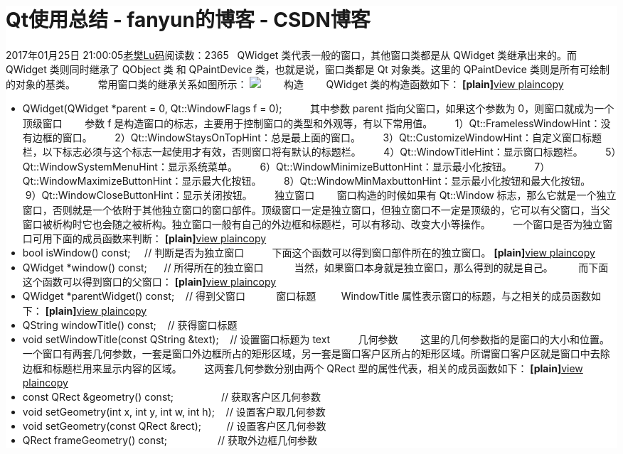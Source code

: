 # Qt使用总结 - fanyun的博客 - CSDN博客
2017年01月25日 21:00:05[老樊Lu码](https://me.csdn.net/fanyun_01)阅读数：2365
  QWidget 类代表一般的窗口，其他窗口类都是从 QWidget 类继承出来的。而 QWidget 类则同时继承了 QObject 类 和 QPaintDevice 类，也就是说，窗口类都是 Qt 对象类。这里的 QPaintDevice 类则是所有可绘制的对象的基类。
       常用窗口类的继承关系如图所示：
![](https://img-my.csdn.net/uploads/201205/19/1337387138_1308.png)
       构造
       QWidget 类的构造函数如下：
**[plain]**[view
 plain](http://blog.csdn.net/hmsiwtv/article/details/7562015#)[copy](http://blog.csdn.net/hmsiwtv/article/details/7562015#)
- QWidget(QWidget *parent = 0, Qt::WindowFlags f = 0);  
       其中参数 parent 指向父窗口，如果这个参数为 0，则窗口就成为一个顶级窗口
       参数 f 是构造窗口的标志，主要用于控制窗口的类型和外观等，有以下常用值。
       1）Qt::FramelessWindowHint：没有边框的窗口。
       2）Qt::WindowStaysOnTopHint：总是最上面的窗口。
       3）Qt::CustomizeWindowHint：自定义窗口标题栏，以下标志必须与这个标志一起使用才有效，否则窗口将有默认的标题栏。
       4）Qt::WindowTitleHint：显示窗口标题栏。
       5）Qt::WindowSystemMenuHint：显示系统菜单。
       6）Qt::WindowMinimizeButtonHint：显示最小化按钮。
       7）Qt::WindowMaximizeButtonHint：显示最大化按钮。
       8）Qt::WindowMinMaxbuttonHint：显示最小化按钮和最大化按钮。
       9）Qt::WindowCloseButtonHint：显示关闭按钮。
       独立窗口
       窗口构造的时候如果有 Qt::Window 标志，那么它就是一个独立窗口，否则就是一个依附于其他独立窗口的窗口部件。顶级窗口一定是独立窗口，但独立窗口不一定是顶级的，它可以有父窗口，当父窗口被析构时它也会随之被析构。独立窗口一般有自己的外边框和标题栏，可以有移动、改变大小等操作。
       一个窗口是否为独立窗口可用下面的成员函数来判断：
**[plain]**[view
 plain](http://blog.csdn.net/hmsiwtv/article/details/7562015#)[copy](http://blog.csdn.net/hmsiwtv/article/details/7562015#)
- bool isWindow() const;     // 判断是否为独立窗口  
       下面这个函数可以得到窗口部件所在的独立窗口。
**[plain]**[view
 plain](http://blog.csdn.net/hmsiwtv/article/details/7562015#)[copy](http://blog.csdn.net/hmsiwtv/article/details/7562015#)
- QWidget *window() const;      // 所得所在的独立窗口  
        当然，如果窗口本身就是独立窗口，那么得到的就是自己。
        而下面这个函数可以得到窗口的父窗口：
**[plain]**[view
 plain](http://blog.csdn.net/hmsiwtv/article/details/7562015#)[copy](http://blog.csdn.net/hmsiwtv/article/details/7562015#)
- QWidget *parentWidget() const;    // 得到父窗口  
        窗口标题
        WindowTitle 属性表示窗口的标题，与之相关的成员函数如下：
**[plain]**[view
 plain](http://blog.csdn.net/hmsiwtv/article/details/7562015#)[copy](http://blog.csdn.net/hmsiwtv/article/details/7562015#)
- QString windowTitle() const;    // 获得窗口标题  
- void setWindowTitle(const QString &text);    // 设置窗口标题为 text  
       几何参数
       这里的几何参数指的是窗口的大小和位置。一个窗口有两套几何参数，一套是窗口外边框所占的矩形区域，另一套是窗口客户区所占的矩形区域。所谓窗口客户区就是窗口中去除边框和标题栏用来显示内容的区域。
       这两套几何参数分别由两个 QRect 型的属性代表，相关的成员函数如下：
**[plain]**[view
 plain](http://blog.csdn.net/hmsiwtv/article/details/7562015#)[copy](http://blog.csdn.net/hmsiwtv/article/details/7562015#)
- const QRect &geometry() const;                 // 获取客户区几何参数  
- void setGeometry(int x, int y, int w, int h);    // 设置客户取几何参数  
- void setGeometry(const QRect &rect);         // 设置客户区几何参数  
- QRect frameGeometry() const;                  // 获取外边框几何参数  